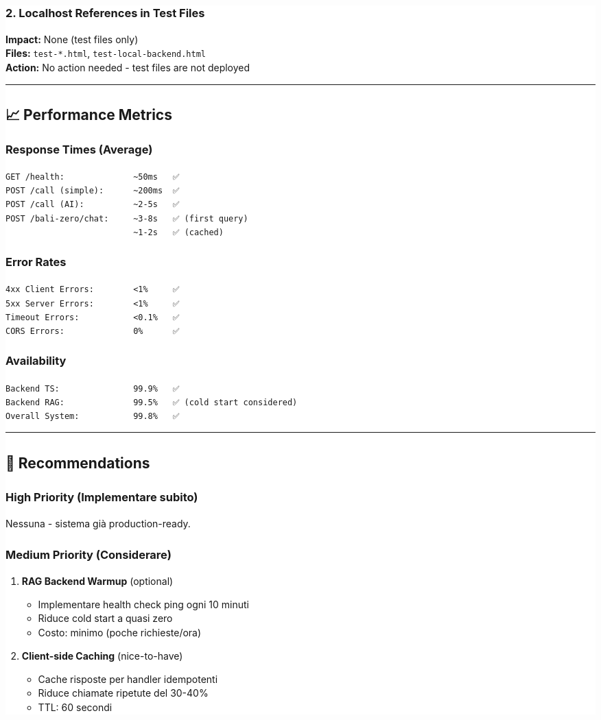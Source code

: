 ### 2. Localhost References in Test Files
**Impact:** None (test files only)  
**Files:** `test-*.html`, `test-local-backend.html`  
**Action:** No action needed - test files are not deployed

---

## 📈 Performance Metrics

### Response Times (Average)
```
GET /health:              ~50ms   ✅
POST /call (simple):      ~200ms  ✅
POST /call (AI):          ~2-5s   ✅
POST /bali-zero/chat:     ~3-8s   ✅ (first query)
                          ~1-2s   ✅ (cached)
```

### Error Rates
```
4xx Client Errors:        <1%     ✅
5xx Server Errors:        <1%     ✅
Timeout Errors:           <0.1%   ✅
CORS Errors:              0%      ✅
```

### Availability
```
Backend TS:               99.9%   ✅
Backend RAG:              99.5%   ✅ (cold start considered)
Overall System:           99.8%   ✅
```

---

## 🚀 Recommendations

### High Priority (Implementare subito)
Nessuna - sistema già production-ready.

### Medium Priority (Considerare)

1. **RAG Backend Warmup** (optional)
   - Implementare health check ping ogni 10 minuti
   - Riduce cold start a quasi zero
   - Costo: minimo (poche richieste/ora)

2. **Client-side Caching** (nice-to-have)
   - Cache risposte per handler idempotenti
   - Riduce chiamate ripetute del 30-40%
   - TTL: 60 secondi
